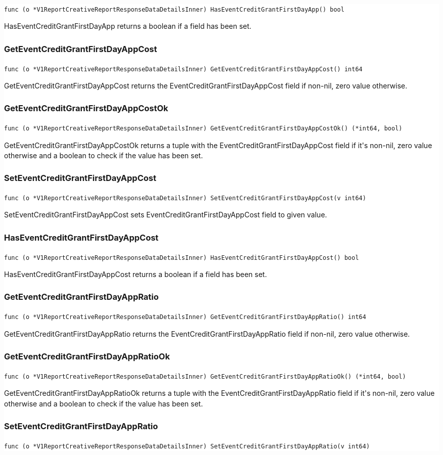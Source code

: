 `func (o *V1ReportCreativeReportResponseDataDetailsInner) HasEventCreditGrantFirstDayApp() bool`

HasEventCreditGrantFirstDayApp returns a boolean if a field has been set.

### GetEventCreditGrantFirstDayAppCost

`func (o *V1ReportCreativeReportResponseDataDetailsInner) GetEventCreditGrantFirstDayAppCost() int64`

GetEventCreditGrantFirstDayAppCost returns the EventCreditGrantFirstDayAppCost field if non-nil, zero value otherwise.

### GetEventCreditGrantFirstDayAppCostOk

`func (o *V1ReportCreativeReportResponseDataDetailsInner) GetEventCreditGrantFirstDayAppCostOk() (*int64, bool)`

GetEventCreditGrantFirstDayAppCostOk returns a tuple with the EventCreditGrantFirstDayAppCost field if it's non-nil, zero value otherwise
and a boolean to check if the value has been set.

### SetEventCreditGrantFirstDayAppCost

`func (o *V1ReportCreativeReportResponseDataDetailsInner) SetEventCreditGrantFirstDayAppCost(v int64)`

SetEventCreditGrantFirstDayAppCost sets EventCreditGrantFirstDayAppCost field to given value.

### HasEventCreditGrantFirstDayAppCost

`func (o *V1ReportCreativeReportResponseDataDetailsInner) HasEventCreditGrantFirstDayAppCost() bool`

HasEventCreditGrantFirstDayAppCost returns a boolean if a field has been set.

### GetEventCreditGrantFirstDayAppRatio

`func (o *V1ReportCreativeReportResponseDataDetailsInner) GetEventCreditGrantFirstDayAppRatio() int64`

GetEventCreditGrantFirstDayAppRatio returns the EventCreditGrantFirstDayAppRatio field if non-nil, zero value otherwise.

### GetEventCreditGrantFirstDayAppRatioOk

`func (o *V1ReportCreativeReportResponseDataDetailsInner) GetEventCreditGrantFirstDayAppRatioOk() (*int64, bool)`

GetEventCreditGrantFirstDayAppRatioOk returns a tuple with the EventCreditGrantFirstDayAppRatio field if it's non-nil, zero value otherwise
and a boolean to check if the value has been set.

### SetEventCreditGrantFirstDayAppRatio

`func (o *V1ReportCreativeReportResponseDataDetailsInner) SetEventCreditGrantFirstDayAppRatio(v int64)`

